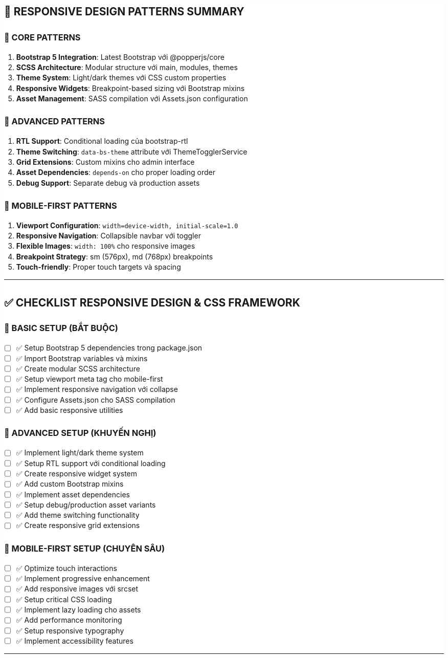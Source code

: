 
## 📱 **RESPONSIVE DESIGN PATTERNS SUMMARY**

### **🔧 CORE PATTERNS**
1. **Bootstrap 5 Integration**: Latest Bootstrap với @popperjs/core
2. **SCSS Architecture**: Modular structure với main, modules, themes
3. **Theme System**: Light/dark themes với CSS custom properties
4. **Responsive Widgets**: Breakpoint-based sizing với Bootstrap mixins
5. **Asset Management**: SASS compilation với Assets.json configuration

### **🚀 ADVANCED PATTERNS**
1. **RTL Support**: Conditional loading của bootstrap-rtl
2. **Theme Switching**: `data-bs-theme` attribute với ThemeTogglerService
3. **Grid Extensions**: Custom mixins cho admin interface
4. **Asset Dependencies**: `depends-on` cho proper loading order
5. **Debug Support**: Separate debug và production assets

### **🎯 MOBILE-FIRST PATTERNS**
1. **Viewport Configuration**: `width=device-width, initial-scale=1.0`
2. **Responsive Navigation**: Collapsible navbar với toggler
3. **Flexible Images**: `width: 100%` cho responsive images
4. **Breakpoint Strategy**: sm (576px), md (768px) breakpoints
5. **Touch-friendly**: Proper touch targets và spacing

---

## ✅ **CHECKLIST RESPONSIVE DESIGN & CSS FRAMEWORK**

### **🔧 BASIC SETUP (BẮT BUỘC)**
- [ ] ✅ Setup Bootstrap 5 dependencies trong package.json
- [ ] ✅ Import Bootstrap variables và mixins
- [ ] ✅ Create modular SCSS architecture
- [ ] ✅ Setup viewport meta tag cho mobile-first
- [ ] ✅ Implement responsive navigation với collapse
- [ ] ✅ Configure Assets.json cho SASS compilation
- [ ] ✅ Add basic responsive utilities

### **🚀 ADVANCED SETUP (KHUYẾN NGHỊ)**
- [ ] ✅ Implement light/dark theme system
- [ ] ✅ Setup RTL support với conditional loading
- [ ] ✅ Create responsive widget system
- [ ] ✅ Add custom Bootstrap mixins
- [ ] ✅ Implement asset dependencies
- [ ] ✅ Setup debug/production asset variants
- [ ] ✅ Add theme switching functionality
- [ ] ✅ Create responsive grid extensions

### **🎯 MOBILE-FIRST SETUP (CHUYÊN SÂU)**
- [ ] ✅ Optimize touch interactions
- [ ] ✅ Implement progressive enhancement
- [ ] ✅ Add responsive images với srcset
- [ ] ✅ Setup critical CSS loading
- [ ] ✅ Implement lazy loading cho assets
- [ ] ✅ Add performance monitoring
- [ ] ✅ Setup responsive typography
- [ ] ✅ Implement accessibility features

---